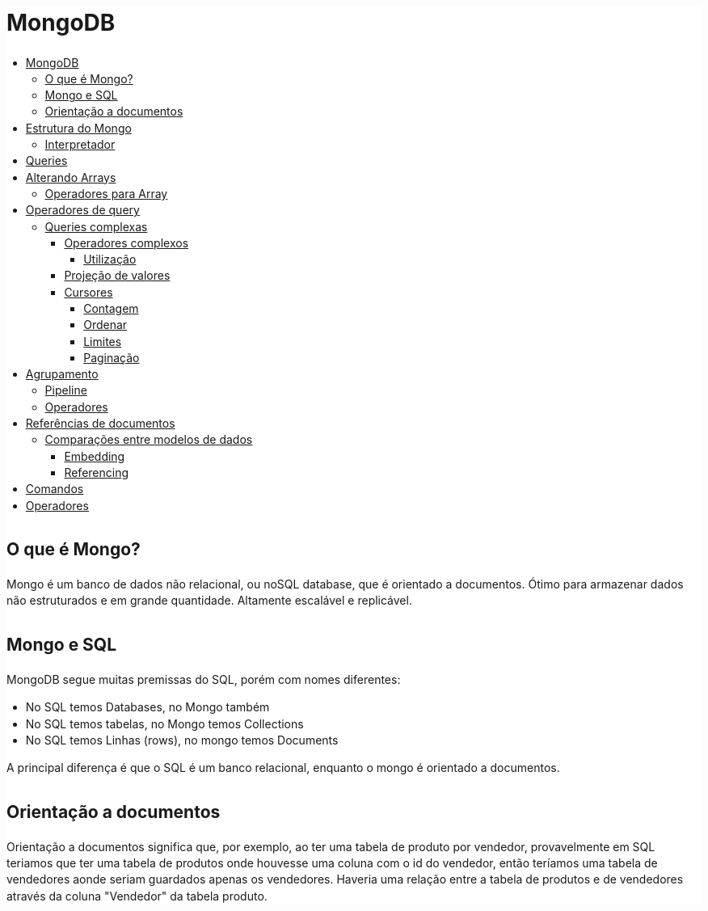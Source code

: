 # MongoDB



- [MongoDB](#mongodb)
  - [O que é Mongo?](#o-que-é-mongo)
  - [Mongo e SQL](#mongo-e-sql)
  - [Orientação a documentos](#orientação-a-documentos)
- [Estrutura do Mongo](#estrutura-do-mongo)
  - [Interpretador](#interpretador)
- [Queries](#queries)
- [Alterando Arrays](#alterando-arrays)
  - [Operadores para Array](#operadores-para-array)
- [Operadores de query](#operadores-de-query)
  - [Queries complexas](#queries-complexas)
    - [Operadores complexos](#operadores-complexos)
      - [Utilização](#utilização)
    - [Projeção de valores](#projeção-de-valores)
    - [Cursores](#cursores)
      - [Contagem](#contagem)
      - [Ordenar](#ordenar)
      - [Limites](#limites)
      - [Paginação](#paginação)
- [Agrupamento](#agrupamento)
  - [Pipeline](#pipeline)
  - [Operadores](#operadores)
- [Referências de documentos](#referências-de-documentos)
  - [Comparações entre modelos de dados](#comparações-entre-modelos-de-dados)
    - [Embedding](#embedding)
    - [Referencing](#referencing)
- [Comandos](#comandos)
- [Operadores](#operadores-1)



## O que é Mongo?

Mongo é um banco de dados não relacional, ou noSQL database, que é orientado a documentos. Ótimo para armazenar dados não estruturados
e em grande quantidade. Altamente escalável e replicável.

## Mongo e SQL
MongoDB segue muitas premissas do SQL, porém com nomes diferentes:

* No SQL temos Databases, no Mongo também
* No SQL temos tabelas, no Mongo temos Collections
* No SQL temos Linhas (rows), no mongo temos Documents

A principal diferença é que o SQL é um banco relacional, enquanto o mongo é orientado a documentos.

## Orientação a documentos
Orientação a documentos significa que, por exemplo, ao ter uma tabela de produto por vendedor, provavelmente em SQL teriamos que ter
uma tabela de produtos onde houvesse uma coluna com o id do vendedor, então teríamos uma tabela de vendedores aonde seriam guardados
apenas os vendedores. Haveria uma relação entre a tabela de produtos e de vendedores através da coluna "Vendedor" da tabela produto.
